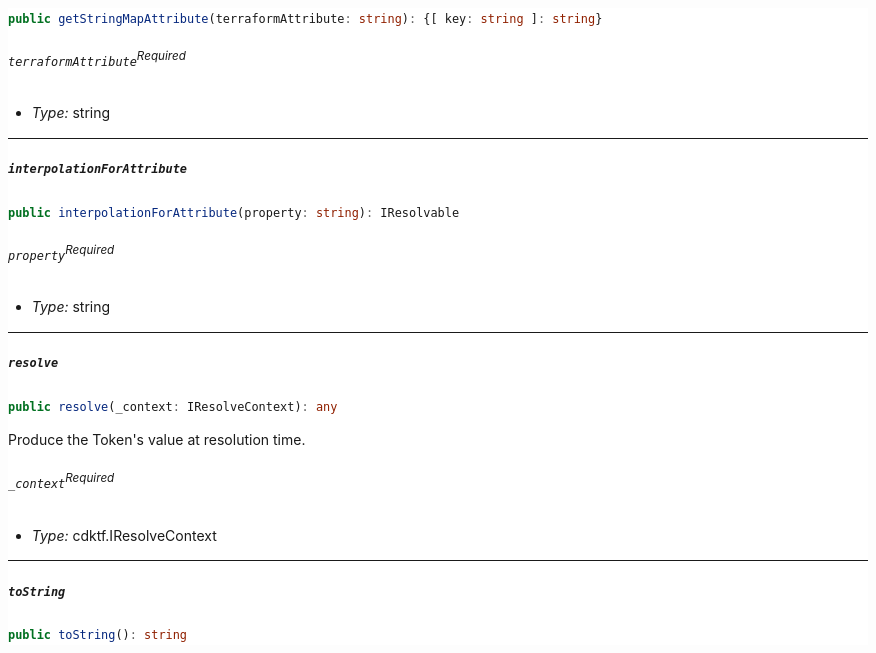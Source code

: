 ```typescript
public getStringMapAttribute(terraformAttribute: string): {[ key: string ]: string}
```

###### `terraformAttribute`<sup>Required</sup> <a name="terraformAttribute" id="@cdktf/provider-azurerm.arcKubernetesClusterExtension.ArcKubernetesClusterExtensionIdentityOutputReference.getStringMapAttribute.parameter.terraformAttribute"></a>

- *Type:* string

---

##### `interpolationForAttribute` <a name="interpolationForAttribute" id="@cdktf/provider-azurerm.arcKubernetesClusterExtension.ArcKubernetesClusterExtensionIdentityOutputReference.interpolationForAttribute"></a>

```typescript
public interpolationForAttribute(property: string): IResolvable
```

###### `property`<sup>Required</sup> <a name="property" id="@cdktf/provider-azurerm.arcKubernetesClusterExtension.ArcKubernetesClusterExtensionIdentityOutputReference.interpolationForAttribute.parameter.property"></a>

- *Type:* string

---

##### `resolve` <a name="resolve" id="@cdktf/provider-azurerm.arcKubernetesClusterExtension.ArcKubernetesClusterExtensionIdentityOutputReference.resolve"></a>

```typescript
public resolve(_context: IResolveContext): any
```

Produce the Token's value at resolution time.

###### `_context`<sup>Required</sup> <a name="_context" id="@cdktf/provider-azurerm.arcKubernetesClusterExtension.ArcKubernetesClusterExtensionIdentityOutputReference.resolve.parameter._context"></a>

- *Type:* cdktf.IResolveContext

---

##### `toString` <a name="toString" id="@cdktf/provider-azurerm.arcKubernetesClusterExtension.ArcKubernetesClusterExtensionIdentityOutputReference.toString"></a>

```typescript
public toString(): string
```
